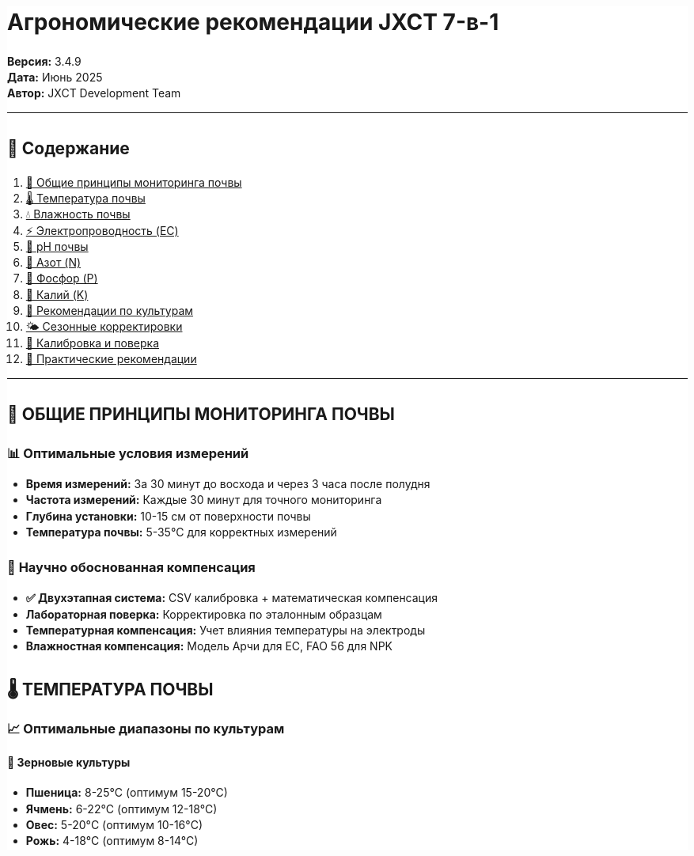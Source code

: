 # Агрономические рекомендации JXCT 7-в-1

**Версия:** 3.4.9  
**Дата:** Июнь 2025  
**Автор:** JXCT Development Team

---

## 📖 Содержание

1. [🌱 Общие принципы мониторинга почвы](#-общие-принципы-мониторинга-почвы)
2. [🌡️ Температура почвы](#️-температура-почвы)
3. [💧 Влажность почвы](#-влажность-почвы)
4. [⚡ Электропроводность (EC)](#-электропроводность-ec)
5. [🧪 pH почвы](#-ph-почвы)
6. [🌿 Азот (N)](#-азот-n)
7. [🌱 Фосфор (P)](#-фосфор-p)
8. [🍃 Калий (K)](#-калий-k)
9. [🌾 Рекомендации по культурам](#-рекомендации-по-культурам)
10. [🌤️ Сезонные корректировки](#️-сезонные-корректировки)
11. [🔬 Калибровка и поверка](#-калибровка-и-поверка)
12. [🎯 Практические рекомендации](#-практические-рекомендации)

---

## 🌱 **ОБЩИЕ ПРИНЦИПЫ МОНИТОРИНГА ПОЧВЫ**

### 📊 **Оптимальные условия измерений**
- **Время измерений:** За 30 минут до восхода и через 3 часа после полудня
- **Частота измерений:** Каждые 30 минут для точного мониторинга
- **Глубина установки:** 10-15 см от поверхности почвы
- **Температура почвы:** 5-35°C для корректных измерений

### 🔬 **Научно обоснованная компенсация**
- **✅ Двухэтапная система:** CSV калибровка + математическая компенсация
- **Лабораторная поверка:** Корректировка по эталонным образцам
- **Температурная компенсация:** Учет влияния температуры на электроды
- **Влажностная компенсация:** Модель Арчи для EC, FAO 56 для NPK

## 🌡️ **ТЕМПЕРАТУРА ПОЧВЫ**

### 📈 **Оптимальные диапазоны по культурам**

#### 🌾 **Зерновые культуры**
- **Пшеница:** 8-25°C (оптимум 15-20°C)
- **Ячмень:** 6-22°C (оптимум 12-18°C)
- **Овес:** 5-20°C (оптимум 10-16°C)
- **Рожь:** 4-18°C (оптимум 8-14°C)
